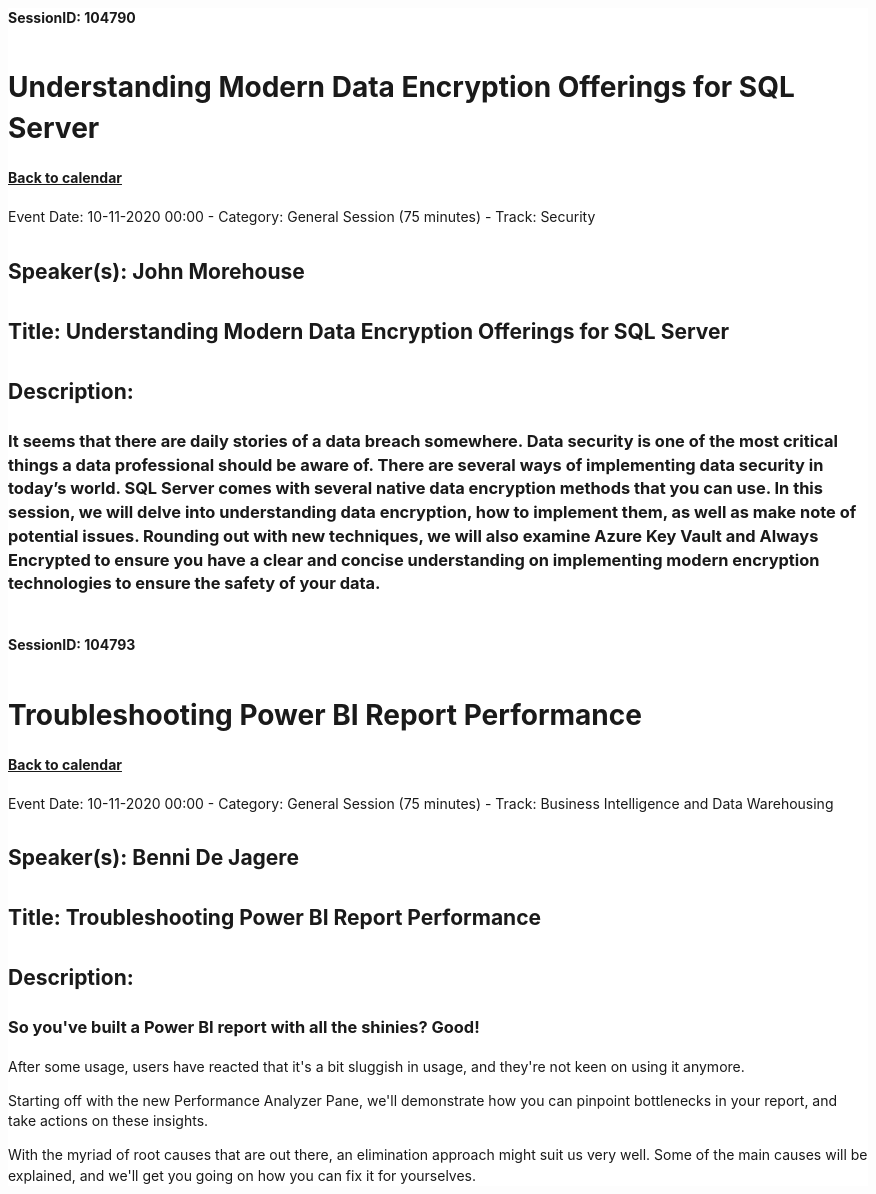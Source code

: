 #### SessionID: 104790
# Understanding Modern Data Encryption Offerings for SQL Server
#### [Back to calendar](#id-1123)
Event Date: 10-11-2020 00:00 - Category: General Session (75 minutes) - Track: Security
## Speaker(s): John Morehouse
## Title: Understanding Modern Data Encryption Offerings for SQL Server
## Description:
### It seems that there are daily stories of a data breach somewhere. Data security is one of the most critical things a data professional should be aware of. There are several ways of implementing data security in today’s world. SQL Server comes with several native data encryption methods that you can use. In this session, we will delve into understanding data encryption, how to implement them, as well as make note of potential issues.  Rounding out with new techniques, we will also examine Azure Key Vault and Always Encrypted to ensure you have a clear and concise understanding on implementing modern encryption technologies to ensure the safety of your data.  

# 
#### SessionID: 104793
# Troubleshooting Power BI Report Performance
#### [Back to calendar](#id-1123)
Event Date: 10-11-2020 00:00 - Category: General Session (75 minutes) - Track: Business Intelligence and Data Warehousing
## Speaker(s): Benni De Jagere
## Title: Troubleshooting Power BI Report Performance
## Description:
### So you've built a Power BI report with all the shinies? Good!
After some usage, users have reacted that it's a bit sluggish in usage, and they're not keen on using it anymore.

Starting off with the new Performance Analyzer Pane, we'll demonstrate how you can pinpoint bottlenecks in your report, and take actions on these insights.

With the myriad of root causes that are out there, an elimination approach might suit us very well.
Some of the main causes will be explained, and we'll get you going on how you can fix it for yourselves.
